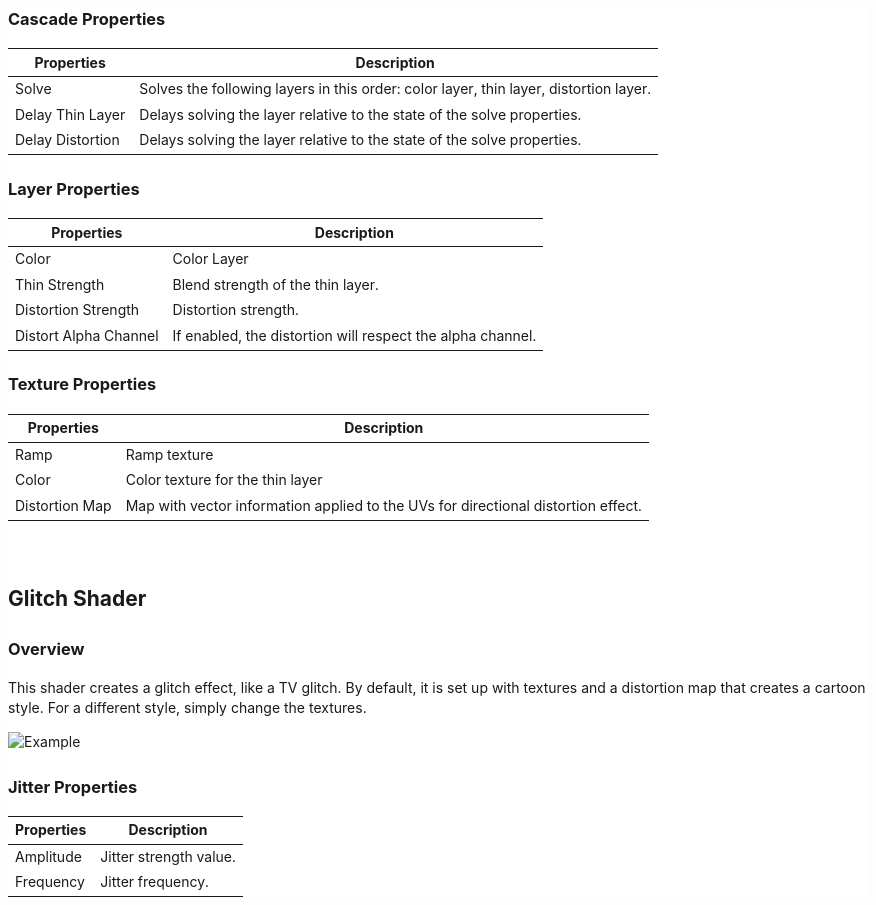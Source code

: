### Cascade Properties

| Properties       | Description                                                                           |
|------------------|---------------------------------------------------------------------------------------|
| Solve            | Solves the following layers in this order: color layer, thin layer, distortion layer. |
| Delay Thin Layer | Delays solving the layer relative to the state of the solve properties.               |
| Delay Distortion | Delays solving the layer relative to the state of the solve properties.               |

### Layer Properties

| Properties            | Description                                                         |
|-----------------------|---------------------------------------------------------------------|
| Color                 | Color Layer                                                         |
| Thin Strength         | Blend strength of the thin layer.                                   |
| Distortion Strength   | Distortion strength.                                                |
| Distort Alpha Channel | If enabled, the distortion will respect the alpha channel.          |

### Texture Properties

| Properties     | Description                                                                       |
|----------------|-----------------------------------------------------------------------------------|
| Ramp           | Ramp texture                                                                      |
| Color          | Color texture for the thin layer                                                  |
| Distortion Map | Map with vector information applied to the UVs for directional distortion effect. |

<br>

## Glitch Shader

### Overview

This shader creates a glitch effect, like a TV glitch. By default, it is set up with textures and a distortion map that
creates a cartoon style. For a different style, simply change the textures.
<br>

![Example](https://github.com/innogames/IG-VFX-Unity-Mobile-Toolkit/blob/main/Docs/Images/ImageEffect_02.gif)

### Jitter Properties

| Properties | Description                          |
|------------|--------------------------------------|
| Amplitude  | Jitter strength value.               |
| Frequency  | Jitter frequency.                    |
